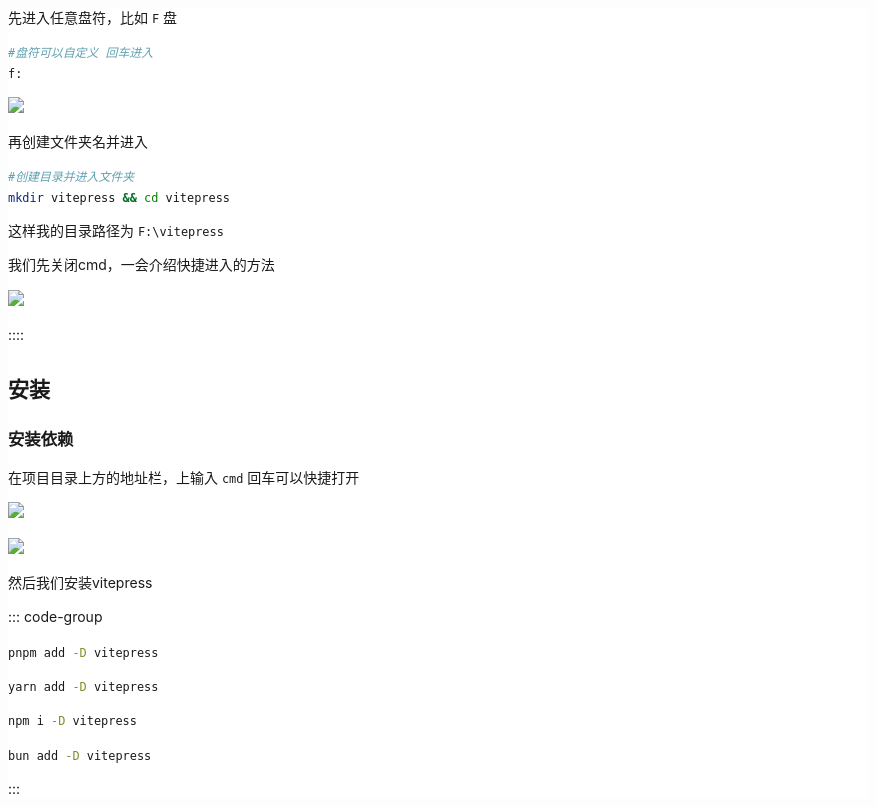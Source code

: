 

先进入任意盘符，比如 `F` 盘

```sh
#盘符可以自定义 回车进入
f:
```

![](/cmd/cmd-02.png)


再创建文件夹名并进入

```sh
#创建目录并进入文件夹
mkdir vitepress && cd vitepress
```

这样我的目录路径为 `F:\vitepress`

我们先关闭cmd，一会介绍快捷进入的方法


![](/cmd/cmd-03.png)

::::







## 安装

### 安装依赖

在项目目录上方的地址栏，上输入 `cmd` 回车可以快捷打开

![](/cmd/cmd-04.png)

![](/cmd/cmd-05.png)

然后我们安装vitepress

::: code-group
```sh [pnpm]
pnpm add -D vitepress
```

```sh [yarn]
yarn add -D vitepress
```

```sh [npm]
npm i -D vitepress
```

```sh [bun]
bun add -D vitepress
```
:::
